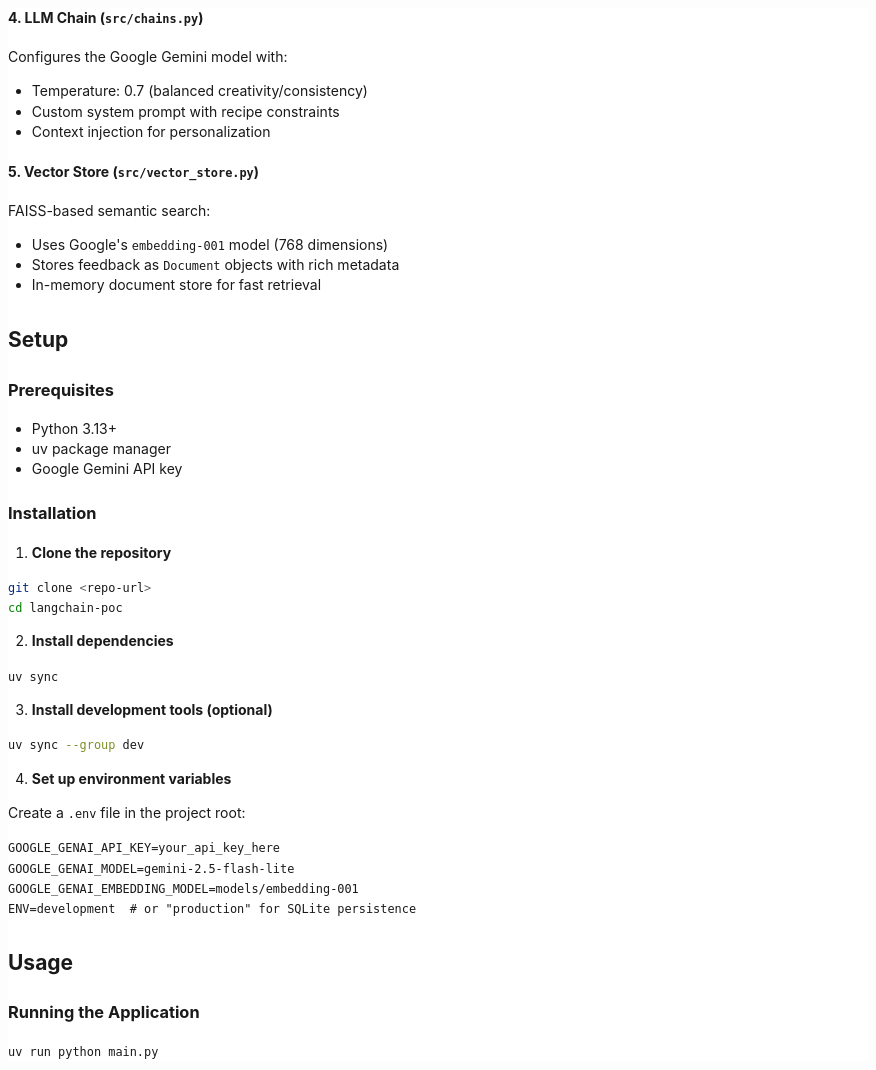 #### 4. **LLM Chain** (`src/chains.py`)
Configures the Google Gemini model with:
- Temperature: 0.7 (balanced creativity/consistency)
- Custom system prompt with recipe constraints
- Context injection for personalization

#### 5. **Vector Store** (`src/vector_store.py`)
FAISS-based semantic search:
- Uses Google's `embedding-001` model (768 dimensions)
- Stores feedback as `Document` objects with rich metadata
- In-memory document store for fast retrieval

## Setup

### Prerequisites

- Python 3.13+
- uv package manager
- Google Gemini API key

### Installation

1. **Clone the repository**
```bash
git clone <repo-url>
cd langchain-poc
```

2. **Install dependencies**
```bash
uv sync
```

3. **Install development tools (optional)**
```bash
uv sync --group dev
```

4. **Set up environment variables**

Create a `.env` file in the project root:
```env
GOOGLE_GENAI_API_KEY=your_api_key_here
GOOGLE_GENAI_MODEL=gemini-2.5-flash-lite
GOOGLE_GENAI_EMBEDDING_MODEL=models/embedding-001
ENV=development  # or "production" for SQLite persistence
```

## Usage

### Running the Application

```bash
uv run python main.py
```
